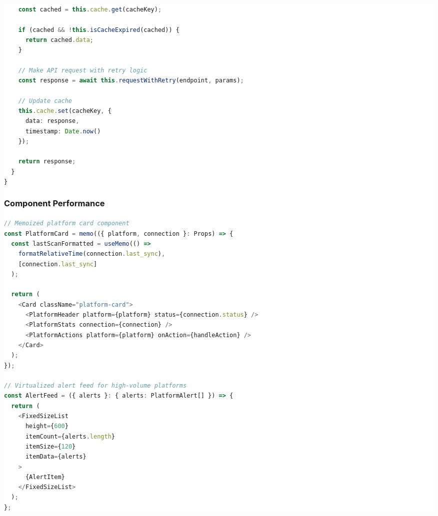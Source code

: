 ```typescript
    const cached = this.cache.get(cacheKey);
    
    if (cached && !this.isCacheExpired(cached)) {
      return cached.data;
    }
    
    // Make API request with retry logic
    const response = await this.requestWithRetry(endpoint, params);
    
    // Update cache
    this.cache.set(cacheKey, {
      data: response,
      timestamp: Date.now()
    });
    
    return response;
  }
}
```

### Component Performance
```typescript
// Memoized platform card component
const PlatformCard = memo(({ platform, connection }: Props) => {
  const lastScanFormatted = useMemo(() => 
    formatRelativeTime(connection.last_sync),
    [connection.last_sync]
  );
  
  return (
    <Card className="platform-card">
      <PlatformHeader platform={platform} status={connection.status} />
      <PlatformStats connection={connection} />
      <PlatformActions platform={platform} onAction={handleAction} />
    </Card>
  );
});

// Virtualized alert feed for high-volume platforms
const AlertFeed = ({ alerts }: { alerts: PlatformAlert[] }) => {
  return (
    <FixedSizeList
      height={600}
      itemCount={alerts.length}
      itemSize={120}
      itemData={alerts}
    >
      {AlertItem}
    </FixedSizeList>
  );
};
```

